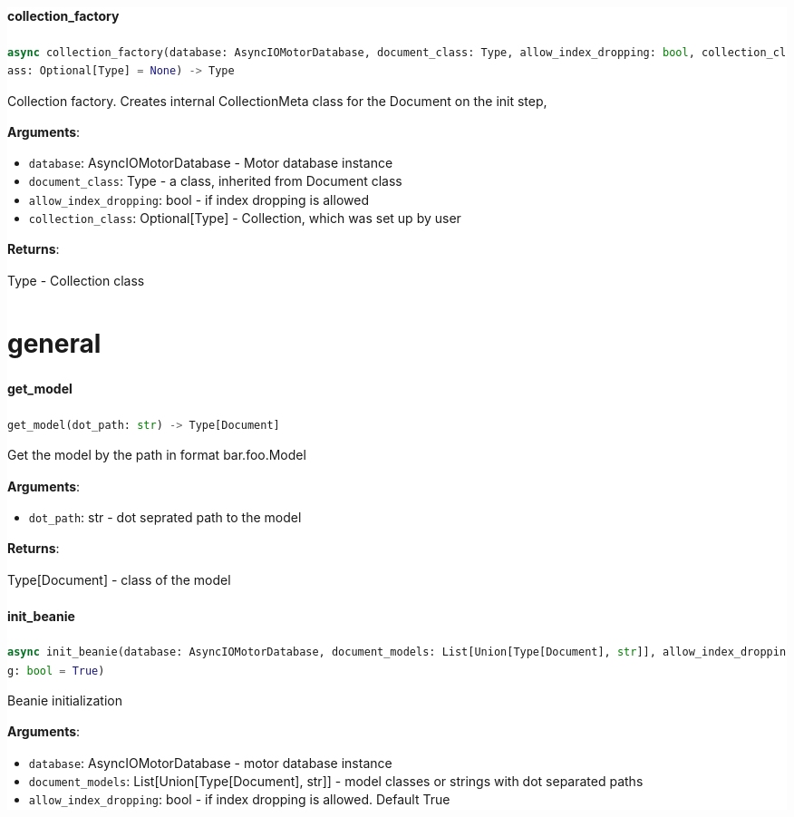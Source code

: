 <a name="collection.collection_factory"></a>
#### collection\_factory

```python
async collection_factory(database: AsyncIOMotorDatabase, document_class: Type, allow_index_dropping: bool, collection_class: Optional[Type] = None) -> Type
```

Collection factory.
Creates internal CollectionMeta class for the Document on the init step,

**Arguments**:

- `database`: AsyncIOMotorDatabase - Motor database instance
- `document_class`: Type - a class, inherited from Document class
- `allow_index_dropping`: bool - if index dropping is allowed
- `collection_class`: Optional[Type] - Collection, which was set up
by user

**Returns**:

Type - Collection class

<a name="general"></a>
# general

<a name="general.get_model"></a>
#### get\_model

```python
get_model(dot_path: str) -> Type[Document]
```

Get the model by the path in format bar.foo.Model

**Arguments**:

- `dot_path`: str - dot seprated path to the model

**Returns**:

Type[Document] - class of the model

<a name="general.init_beanie"></a>
#### init\_beanie

```python
async init_beanie(database: AsyncIOMotorDatabase, document_models: List[Union[Type[Document], str]], allow_index_dropping: bool = True)
```

Beanie initialization

**Arguments**:

- `database`: AsyncIOMotorDatabase - motor database instance
- `document_models`: List[Union[Type[Document], str]] - model classes
or strings with dot separated paths
- `allow_index_dropping`: bool - if index dropping is allowed.
Default True

